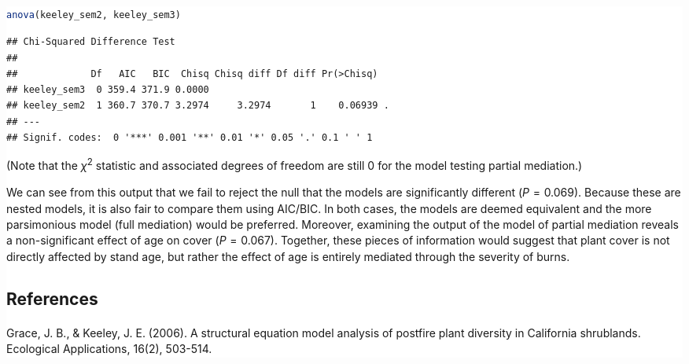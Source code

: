 ```r
anova(keeley_sem2, keeley_sem3)
```

```
## Chi-Squared Difference Test
## 
##             Df   AIC   BIC  Chisq Chisq diff Df diff Pr(>Chisq)  
## keeley_sem3  0 359.4 371.9 0.0000                                
## keeley_sem2  1 360.7 370.7 3.2974     3.2974       1    0.06939 .
## ---
## Signif. codes:  0 '***' 0.001 '**' 0.01 '*' 0.05 '.' 0.1 ' ' 1
```

(Note that the $\chi^2$ statistic and associated degrees of freedom are still 0 for the model testing partial mediation.)

We can see from this output that we fail to reject the null that the models are significantly different ($P = 0.069$). Because these are nested models, it is also fair to compare them using AIC/BIC. In both cases, the models are deemed equivalent and the more parsimonious model (full mediation) would be preferred. Moreover, examining the output of the model of partial mediation reveals a non-significant effect of age on cover ($P = 0.067$). Together, these pieces of information would suggest that plant cover is not directly affected by stand age, but rather the effect of age is entirely mediated through the severity of burns.

## References

Grace, J. B., & Keeley, J. E. (2006). A structural equation model analysis of postfire plant diversity in California shrublands. Ecological Applications, 16(2), 503-514.
